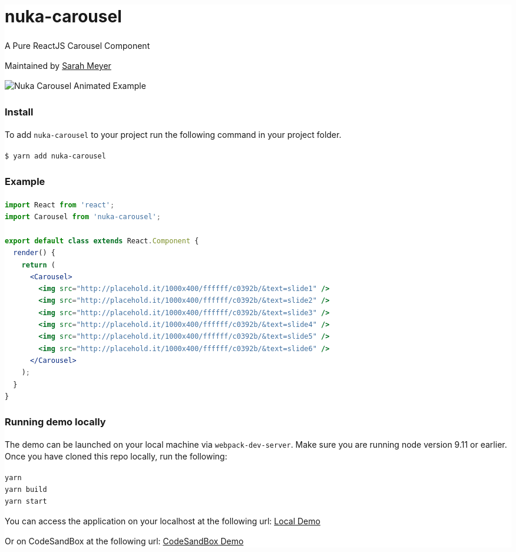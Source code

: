 # nuka-carousel

A Pure ReactJS Carousel Component

Maintained by [Sarah Meyer](https://github.com/sarmeyer)

![Nuka Carousel Animated Example](https://i.imgur.com/UwP5gle.gif)

### Install

To add `nuka-carousel` to your project run the following command in your project folder.

```bash
$ yarn add nuka-carousel
```

### Example

```jsx
import React from 'react';
import Carousel from 'nuka-carousel';

export default class extends React.Component {
  render() {
    return (
      <Carousel>
        <img src="http://placehold.it/1000x400/ffffff/c0392b/&text=slide1" />
        <img src="http://placehold.it/1000x400/ffffff/c0392b/&text=slide2" />
        <img src="http://placehold.it/1000x400/ffffff/c0392b/&text=slide3" />
        <img src="http://placehold.it/1000x400/ffffff/c0392b/&text=slide4" />
        <img src="http://placehold.it/1000x400/ffffff/c0392b/&text=slide5" />
        <img src="http://placehold.it/1000x400/ffffff/c0392b/&text=slide6" />
      </Carousel>
    );
  }
}
```

### Running demo locally

The demo can be launched on your local machine via `webpack-dev-server`. Make sure you are running node version 9.11 or earlier. Once you have cloned this repo locally, run the following:



```bash
yarn
yarn build
yarn start
```

You can access the application on your localhost at the following url: <a href="http://localhost:8080/demo" target="_blank">Local Demo</a>

Or on CodeSandBox at the following url: <a href="https://codesandbox.io/s/04wxloyyp" target="_blank">CodeSandBox Demo</a>
